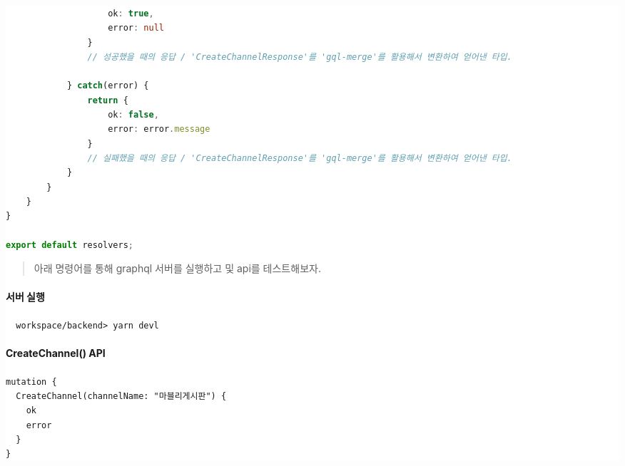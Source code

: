 ```ts
                    ok: true,
                    error: null
                }
                // 성공했을 때의 응답 / 'CreateChannelResponse'를 'gql-merge'를 활용해서 변환하여 얻어낸 타입.
            
            } catch(error) {
                return {
                    ok: false,
                    error: error.message
                }
                // 실패했을 때의 응답 / 'CreateChannelResponse'를 'gql-merge'를 활용해서 변환하여 얻어낸 타입.
            } 
        }
    }
}

export default resolvers;

```

> 아래 명령어를 통해 graphql 서버를 실행하고 및 api를 테스트해보자.

#### 서버 실행

```
  workspace/backend> yarn devl
```

#### CreateChannel() API
```
mutation {
  CreateChannel(channelName: "마블리게시판") {
    ok
    error
  }
}
```